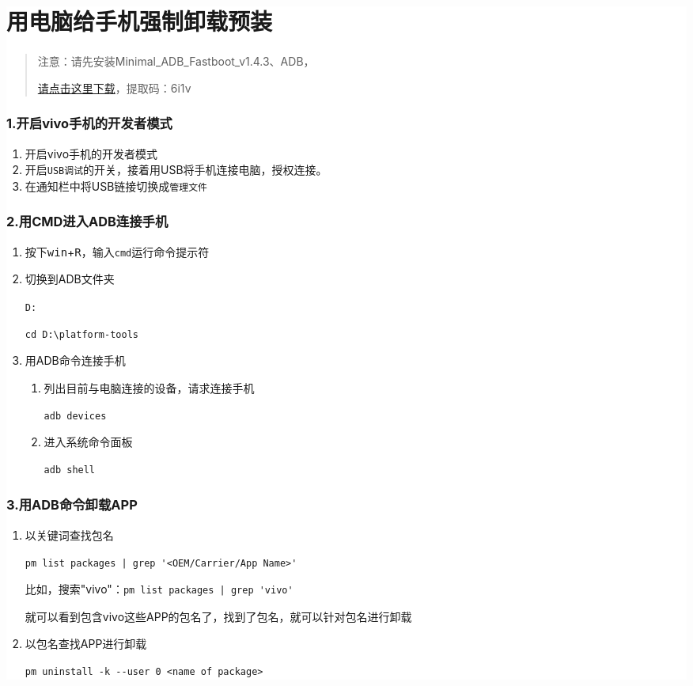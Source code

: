 # 用电脑给手机强制卸载预装

> 注意：请先安装Minimal_ADB_Fastboot_v1.4.3、ADB，
>
> [请点击这里下载](https://pan.baidu.com/s/15qXmj4kB59AODSA1wPhGSw)，提取码：6i1v

### 1.开启vivo手机的开发者模式

1. 开启vivo手机的开发者模式
2. 开启`USB调试`的开关，接着用USB将手机连接电脑，授权连接。
3. 在通知栏中将USB链接切换成`管理文件`

### 2.用CMD进入ADB连接手机

1. 按下<kbd>win</kbd>+<kbd>R</kbd>，输入`cmd`运行命令提示符

2. 切换到ADB文件夹

   ```shell
   D:
   ```

   ```shell
   cd D:\platform-tools
   ```

3. 用ADB命令连接手机

   1. 列出目前与电脑连接的设备，请求连接手机

      ```shell
      adb devices
      ```

   2. 进入系统命令面板

      ```shell
      adb shell
      ```

### 3.用ADB命令卸载APP

1. 以关键词查找包名

   ```shell
   pm list packages | grep '<OEM/Carrier/App Name>'
   ```

   比如，搜索"vivo"：`pm list packages | grep 'vivo'`

   就可以看到包含vivo这些APP的包名了，找到了包名，就可以针对包名进行卸载

2. 以包名查找APP进行卸载

   ```shell
   pm uninstall -k --user 0 <name of package>
   ```
